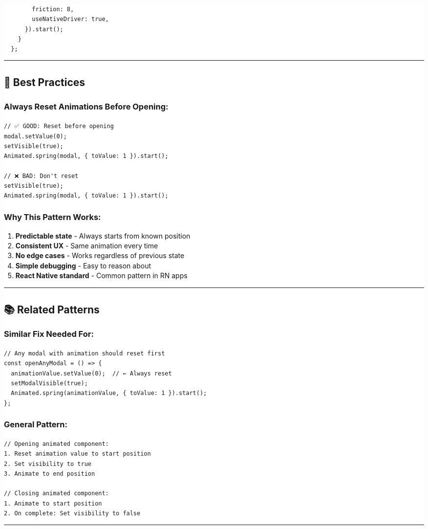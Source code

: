 ```diff
        friction: 8,
        useNativeDriver: true,
      }).start();
    }
  };
```

---

## 🎯 Best Practices

### Always Reset Animations Before Opening:
```tsx
// ✅ GOOD: Reset before opening
modal.setValue(0);
setVisible(true);
Animated.spring(modal, { toValue: 1 }).start();

// ❌ BAD: Don't reset
setVisible(true);
Animated.spring(modal, { toValue: 1 }).start();
```

### Why This Pattern Works:
1. **Predictable state** - Always starts from known position
2. **Consistent UX** - Same animation every time
3. **No edge cases** - Works regardless of previous state
4. **Simple debugging** - Easy to reason about
5. **React Native standard** - Common pattern in RN apps

---

## 📚 Related Patterns

### Similar Fix Needed For:
```tsx
// Any modal with animation should reset first
const openAnyModal = () => {
  animationValue.setValue(0);  // ← Always reset
  setModalVisible(true);
  Animated.spring(animationValue, { toValue: 1 }).start();
};
```

### General Pattern:
```tsx
// Opening animated component:
1. Reset animation value to start position
2. Set visibility to true
3. Animate to end position

// Closing animated component:
1. Animate to start position
2. On complete: Set visibility to false
```

---